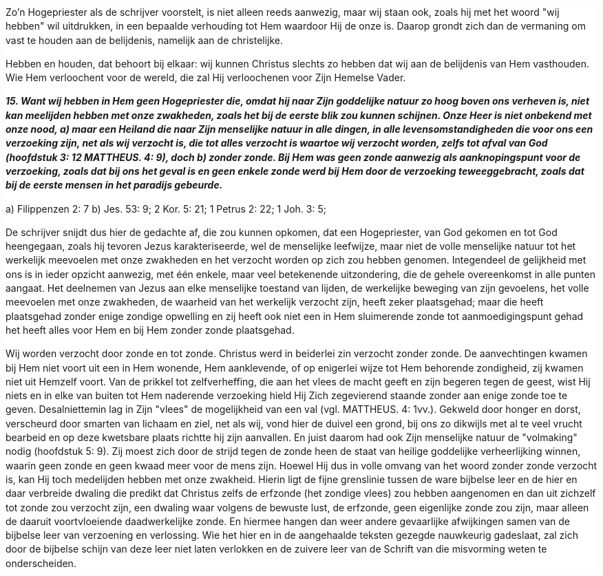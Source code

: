 Zo’n Hogepriester als de schrijver voorstelt, is niet alleen reeds aanwezig, maar wij staan ook, zoals hij met het woord "wij hebben" wil uitdrukken, in een bepaalde verhouding tot Hem waardoor Hij de onze is. Daarop grondt zich dan de vermaning om vast te houden aan de belijdenis, namelijk aan de christelijke.

Hebben en houden, dat behoort bij elkaar: wij kunnen Christus slechts zo hebben dat wij aan de belijdenis van Hem vasthouden. Wie Hem verloochent voor de wereld, die zal Hij verloochenen voor Zijn Hemelse Vader.

***15. Want wij hebben in Hem geen Hogepriester die, omdat hij naar Zijn goddelijke natuur zo hoog boven ons verheven is, niet kan meelijden hebben met onze zwakheden, zoals het bij de eerste blik zou kunnen schijnen. Onze Heer is niet onbekend met onze nood, a) maar een Heiland die naar Zijn menselijke natuur in alle dingen, in alle levensomstandigheden die voor ons een verzoeking zijn, net als wij verzocht is, die tot alles verzocht is waartoe wij verzocht worden, zelfs tot afval van God (hoofdstuk 3: 12 MATTHEUS. 4: 9), doch b) zonder zonde. Bij Hem was geen zonde aanwezig als aanknopingspunt voor de verzoeking, zoals dat bij ons het geval is en geen enkele zonde werd bij Hem door de verzoeking teweeggebracht, zoals dat bij de eerste mensen in het paradijs gebeurde.***

a) Filippenzen 2: 7 b) Jes. 53: 9; 2 Kor. 5: 21; 1 Petrus 2: 22; 1 Joh. 3: 5;

De schrijver snijdt dus hier de gedachte af, die zou kunnen opkomen, dat een Hogepriester, van God gekomen en tot God heengegaan, zoals hij tevoren Jezus karakteriseerde, wel de menselijke leefwijze, maar niet de volle menselijke natuur tot het werkelijk meevoelen met onze zwakheden en het verzocht worden op zich zou hebben genomen. Integendeel de gelijkheid met ons is in ieder opzicht aanwezig, met één enkele, maar veel betekenende uitzondering, die de gehele overeenkomst in alle punten aangaat. Het deelnemen van Jezus aan elke menselijke toestand van lijden, de werkelijke beweging van zijn gevoelens, het volle meevoelen met onze zwakheden, de waarheid van het werkelijk verzocht zijn, heeft zeker plaatsgehad; maar die heeft plaatsgehad zonder enige zondige opwelling en zij heeft ook niet een in Hem sluimerende zonde tot aanmoedigingspunt gehad het heeft alles voor Hem en bij Hem zonder zonde plaatsgehad.

Wij worden verzocht door zonde en tot zonde. Christus werd in beiderlei zin verzocht zonder zonde. De aanvechtingen kwamen bij Hem niet voort uit een in Hem wonende, Hem aanklevende, of op enigerlei wijze tot Hem behorende zondigheid, zij kwamen niet uit Hemzelf voort. Van de prikkel tot zelfverheffing, die aan het vlees de macht geeft en zijn begeren tegen de geest, wist Hij niets en in elke van buiten tot Hem naderende verzoeking hield Hij Zich zegevierend staande zonder aan enige zonde toe te geven. Desalniettemin lag in Zijn "vlees" de mogelijkheid van een val (vgl. MATTHEUS. 4: 1vv.). Gekweld door honger en dorst, verscheurd door smarten van lichaam en ziel, net als wij, vond hier de duivel een grond, bij ons zo dikwijls met al te veel vrucht bearbeid en op deze kwetsbare plaats richtte hij zijn aanvallen. En juist daarom had ook Zijn menselijke natuur de "volmaking" nodig (hoofdstuk 5: 9). Zij moest zich door de strijd tegen de zonde heen de staat van heilige goddelijke verheerlijking winnen, waarin geen zonde en geen kwaad meer voor de mens zijn. Hoewel Hij dus in volle omvang van het woord zonder zonde verzocht is, kan Hij toch medelijden hebben met onze zwakheid. Hierin ligt de fijne grenslinie tussen de ware bijbelse leer en de hier en daar verbreide dwaling die predikt dat Christus zelfs de erfzonde (het zondige vlees) zou hebben aangenomen en dan uit zichzelf tot zonde zou verzocht zijn, een dwaling waar volgens de bewuste lust, de erfzonde, geen eigenlijke zonde zou zijn, maar alleen de daaruit voortvloeiende daadwerkelijke zonde. En hiermee hangen dan weer andere gevaarlijke afwijkingen samen van de bijbelse leer van verzoening en verlossing. Wie het hier en in de aangehaalde teksten gezegde nauwkeurig gadeslaat, zal zich door de bijbelse schijn van deze leer niet laten verlokken en de zuivere leer van de Schrift van die misvorming weten te onderscheiden.
